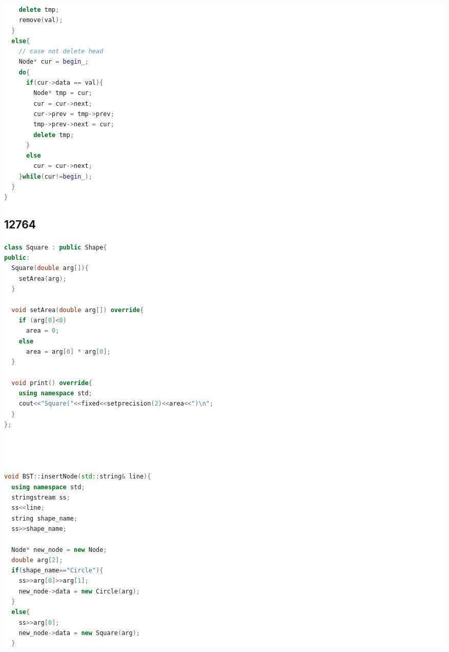 ```c++
    delete tmp;
    remove(val);
  }
  else{
    // case not delete head
    Node* cur = begin_;
    do{
      if(cur->data == val){
        Node* tmp = cur;
        cur = cur->next;
        cur->prev = tmp->prev;
        tmp->prev->next = cur;
        delete tmp;
      }
      else
        cur = cur->next;
    }while(cur!=begin_);
  }
}
```

## 12764

```c++
class Square : public Shape{
public:
  Square(double arg[]){
    setArea(arg);
  }

  void setArea(double arg[]) override{
    if (arg[0]<0)
      area = 0;
    else
      area = arg[0] * arg[0];
  }

  void print() override{
    using namespace std;
    cout<<"Square("<<fixed<<setprecision(2)<<area<<")\n";
  }
};




void BST::insertNode(std::string& line){
  using namespace std;
  stringstream ss;
  ss<<line;
  string shape_name;
  ss>>shape_name;

  Node* new_node = new Node;
  double arg[2];
  if(shape_name=="Circle"){
    ss>>arg[0]>>arg[1];
    new_node->data = new Circle(arg);
  }
  else{
    ss>>arg[0];
    new_node->data = new Square(arg);
  }
```